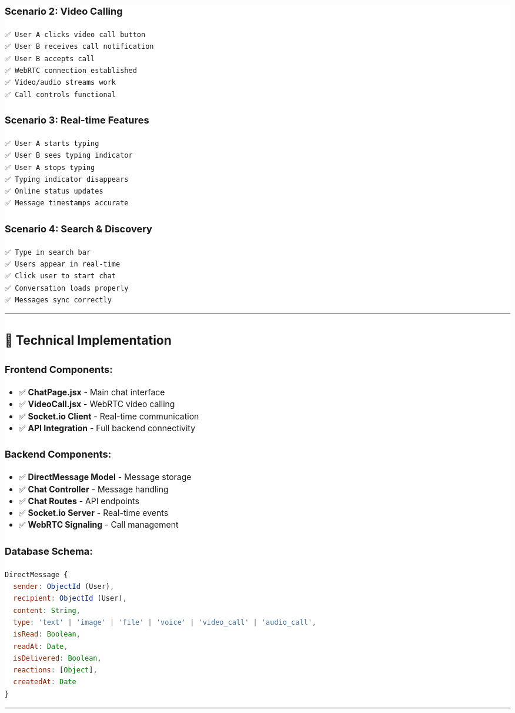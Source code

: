 ### **Scenario 2: Video Calling**
```
✅ User A clicks video call button
✅ User B receives call notification
✅ User B accepts call
✅ WebRTC connection established
✅ Video/audio streams work
✅ Call controls functional
```

### **Scenario 3: Real-time Features**
```
✅ User A starts typing
✅ User B sees typing indicator
✅ User A stops typing
✅ Typing indicator disappears
✅ Online status updates
✅ Message timestamps accurate
```

### **Scenario 4: Search & Discovery**
```
✅ Type in search bar
✅ Users appear in real-time
✅ Click user to start chat
✅ Conversation loads properly
✅ Messages sync correctly
```

---

## 🔧 Technical Implementation

### **Frontend Components:**
- ✅ **ChatPage.jsx** - Main chat interface
- ✅ **VideoCall.jsx** - WebRTC video calling
- ✅ **Socket.io Client** - Real-time communication
- ✅ **API Integration** - Full backend connectivity

### **Backend Components:**
- ✅ **DirectMessage Model** - Message storage
- ✅ **Chat Controller** - Message handling
- ✅ **Chat Routes** - API endpoints
- ✅ **Socket.io Server** - Real-time events
- ✅ **WebRTC Signaling** - Call management

### **Database Schema:**
```javascript
DirectMessage {
  sender: ObjectId (User),
  recipient: ObjectId (User),
  content: String,
  type: 'text' | 'image' | 'file' | 'voice' | 'video_call' | 'audio_call',
  isRead: Boolean,
  readAt: Date,
  isDelivered: Boolean,
  reactions: [Object],
  createdAt: Date
}
```

---